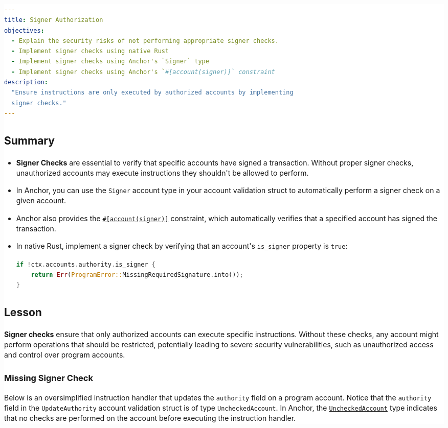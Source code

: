 ```yaml
---
title: Signer Authorization
objectives:
  - Explain the security risks of not performing appropriate signer checks.
  - Implement signer checks using native Rust
  - Implement signer checks using Anchor's `Signer` type
  - Implement signer checks using Anchor's `#[account(signer)]` constraint
description:
  "Ensure instructions are only executed by authorized accounts by implementing
  signer checks."
---
```


## Summary

- **Signer Checks** are essential to verify that specific accounts have signed a
  transaction. Without proper signer checks, unauthorized accounts may execute
  instructions they shouldn't be allowed to perform.
- In Anchor, you can use the `Signer` account type in your account validation
  struct to automatically perform a signer check on a given account.
- Anchor also provides the
  [`#[account(signer)]`](https://www.anchor-lang.com/docs/account-constraints)
  constraint, which automatically verifies that a specified account has signed
  the transaction.
- In native Rust, implement a signer check by verifying that an account's
  `is_signer` property is `true`:

  ```rust
  if !ctx.accounts.authority.is_signer {
      return Err(ProgramError::MissingRequiredSignature.into());
  }
  ```

## Lesson

**Signer checks** ensure that only authorized accounts can execute specific
instructions. Without these checks, any account might perform operations that
should be restricted, potentially leading to severe security vulnerabilities,
such as unauthorized access and control over program accounts.

### Missing Signer Check

Below is an oversimplified instruction handler that updates the `authority`
field on a program account. Notice that the `authority` field in the
`UpdateAuthority` account validation struct is of type `UncheckedAccount`. In
Anchor, the
[`UncheckedAccount`](https://docs.rs/anchor-lang/latest/anchor_lang/accounts/unchecked_account/struct.UncheckedAccount.html)
type indicates that no checks are performed on the account before executing the
instruction handler.
